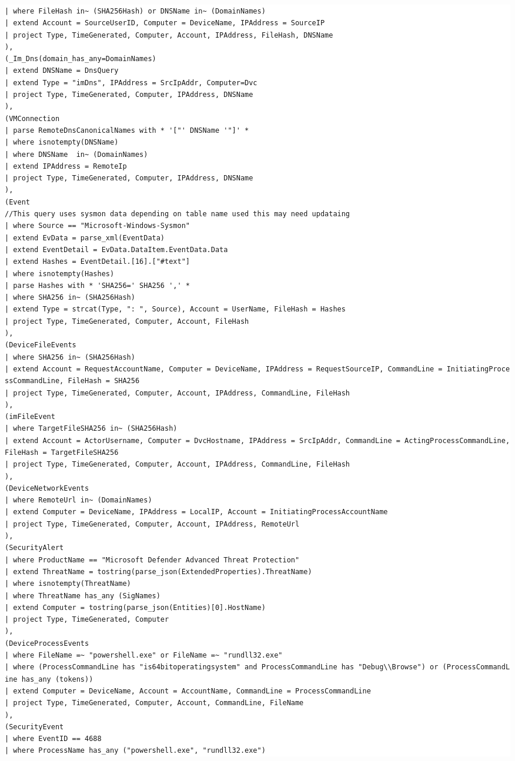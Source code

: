 ```kql
| where FileHash in~ (SHA256Hash) or DNSName in~ (DomainNames)
| extend Account = SourceUserID, Computer = DeviceName, IPAddress = SourceIP
| project Type, TimeGenerated, Computer, Account, IPAddress, FileHash, DNSName
),
(_Im_Dns(domain_has_any=DomainNames)
| extend DNSName = DnsQuery
| extend Type = "imDns", IPAddress = SrcIpAddr, Computer=Dvc
| project Type, TimeGenerated, Computer, IPAddress, DNSName
),
(VMConnection
| parse RemoteDnsCanonicalNames with * '["' DNSName '"]' *
| where isnotempty(DNSName)
| where DNSName  in~ (DomainNames)
| extend IPAddress = RemoteIp
| project Type, TimeGenerated, Computer, IPAddress, DNSName
),
(Event
//This query uses sysmon data depending on table name used this may need updataing
| where Source == "Microsoft-Windows-Sysmon"
| extend EvData = parse_xml(EventData)
| extend EventDetail = EvData.DataItem.EventData.Data
| extend Hashes = EventDetail.[16].["#text"]
| where isnotempty(Hashes)
| parse Hashes with * 'SHA256=' SHA256 ',' * 
| where SHA256 in~ (SHA256Hash) 
| extend Type = strcat(Type, ": ", Source), Account = UserName, FileHash = Hashes
| project Type, TimeGenerated, Computer, Account, FileHash
),
(DeviceFileEvents
| where SHA256 in~ (SHA256Hash)
| extend Account = RequestAccountName, Computer = DeviceName, IPAddress = RequestSourceIP, CommandLine = InitiatingProcessCommandLine, FileHash = SHA256
| project Type, TimeGenerated, Computer, Account, IPAddress, CommandLine, FileHash
),
(imFileEvent
| where TargetFileSHA256 in~ (SHA256Hash)
| extend Account = ActorUsername, Computer = DvcHostname, IPAddress = SrcIpAddr, CommandLine = ActingProcessCommandLine, FileHash = TargetFileSHA256
| project Type, TimeGenerated, Computer, Account, IPAddress, CommandLine, FileHash
),
(DeviceNetworkEvents
| where RemoteUrl in~ (DomainNames)
| extend Computer = DeviceName, IPAddress = LocalIP, Account = InitiatingProcessAccountName
| project Type, TimeGenerated, Computer, Account, IPAddress, RemoteUrl
),
(SecurityAlert
| where ProductName == "Microsoft Defender Advanced Threat Protection"
| extend ThreatName = tostring(parse_json(ExtendedProperties).ThreatName)
| where isnotempty(ThreatName)
| where ThreatName has_any (SigNames)
| extend Computer = tostring(parse_json(Entities)[0].HostName) 
| project Type, TimeGenerated, Computer
),
(DeviceProcessEvents
| where FileName =~ "powershell.exe" or FileName =~ "rundll32.exe"
| where (ProcessCommandLine has "is64bitoperatingsystem" and ProcessCommandLine has "Debug\\Browse") or (ProcessCommandLine has_any (tokens))
| extend Computer = DeviceName, Account = AccountName, CommandLine = ProcessCommandLine
| project Type, TimeGenerated, Computer, Account, CommandLine, FileName
),
(SecurityEvent
| where EventID == 4688
| where ProcessName has_any ("powershell.exe", "rundll32.exe")
```